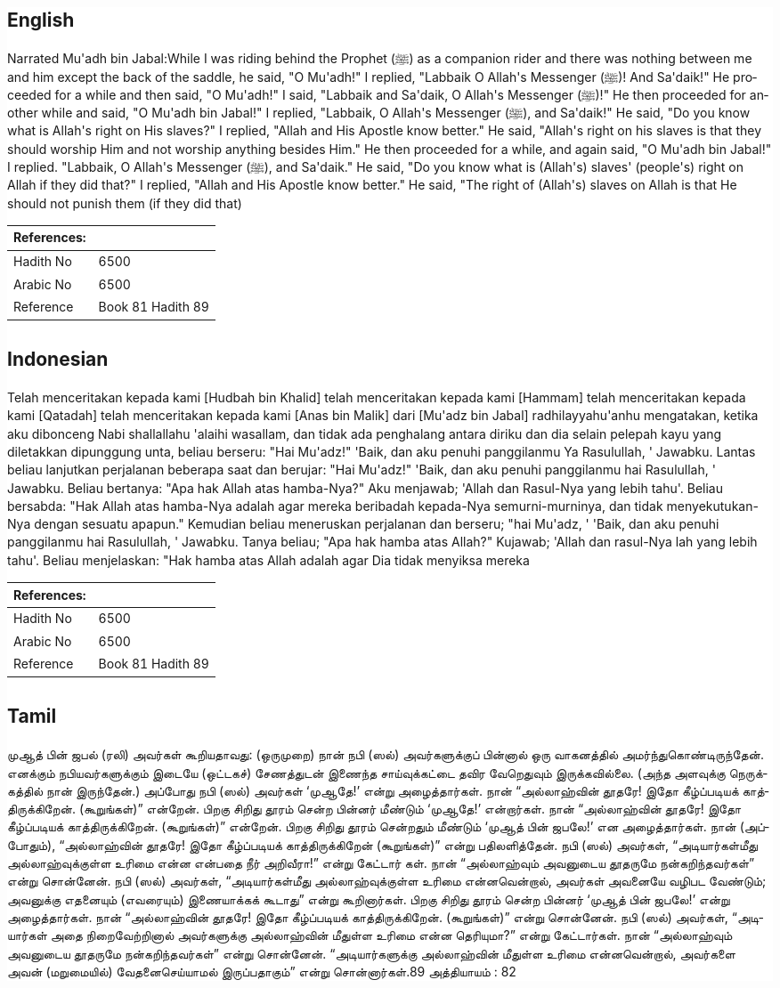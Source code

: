 ## English


<div dir="ltr" lang="en" style={{fontSize:'larger',backgroundColor:'#f8f9fa',padding:20}}>
Narrated Mu'adh bin Jabal:While I was riding behind the Prophet (ﷺ) as a companion rider and there was nothing between me and him except the back of the saddle, he said, "O Mu'adh!" I replied, "Labbaik O Allah's Messenger (ﷺ)! And Sa'daik!" He proceeded for a while and then said, "O Mu'adh!" I said, "Labbaik and Sa'daik, O Allah's Messenger (ﷺ)!" He then proceeded for another while and said, "O Mu'adh bin Jabal!" I replied, "Labbaik, O Allah's Messenger (ﷺ), and Sa'daik!" He said, "Do you know what is Allah's right on His slaves?" I replied, "Allah and His Apostle know better." He said, "Allah's right on his slaves is that they should worship Him and not worship anything besides Him." He then proceeded for a while, and again said, "O Mu'adh bin Jabal!" I replied. "Labbaik, O Allah's Messenger (ﷺ), and Sa'daik." He said, "Do you know what is (Allah's) slaves' (people's) right on Allah if they did that?" I replied, "Allah and His Apostle know better." He said, "The right of (Allah's) slaves on Allah is that He should not punish them (if they did that)
</div>
<div style={{backgroundColor:'#f8f9fa',padding:20, marginBottom: 10}}><table> <thead> <tr> <th>References:</th> <th></th> </tr> </thead> <tbody><tr><td>Hadith No</td><td>6500</td></tr><tr><td>Arabic No</td><td>6500</td></tr><tr><td>Reference</td><td>Book 81 Hadith 89</td></tr></tbody></table></div>

## Indonesian


<div dir="ltr" lang="id" style={{fontSize:'larger',backgroundColor:'#f8f9fa',padding:20}}>
Telah menceritakan kepada kami [Hudbah bin Khalid] telah menceritakan kepada kami [Hammam] telah menceritakan kepada kami [Qatadah] telah menceritakan kepada kami [Anas bin Malik] dari [Mu'adz bin Jabal] radhilayyahu'anhu mengatakan, ketika aku dibonceng Nabi shallallahu 'alaihi wasallam, dan tidak ada penghalang antara diriku dan dia selain pelepah kayu yang diletakkan dipunggung unta, beliau berseru: "Hai Mu'adz!" 'Baik, dan aku penuhi panggilanmu Ya Rasulullah, ' Jawabku. Lantas beliau lanjutkan perjalanan beberapa saat dan berujar: "Hai Mu'adz!" 'Baik, dan aku penuhi panggilanmu hai Rasulullah, ' Jawabku. Beliau bertanya: "Apa hak Allah atas hamba-Nya?" Aku menjawab; 'Allah dan Rasul-Nya yang lebih tahu'. Beliau bersabda: "Hak Allah atas hamba-Nya adalah agar mereka beribadah kepada-Nya semurni-murninya, dan tidak menyekutukan-Nya dengan sesuatu apapun." Kemudian beliau meneruskan perjalanan dan berseru; "hai Mu'adz, ' 'Baik, dan aku penuhi panggilanmu hai Rasulullah, ' Jawabku. Tanya beliau; "Apa hak hamba atas Allah?" Kujawab; 'Allah dan rasul-Nya lah yang lebih tahu'. Beliau menjelaskan: "Hak hamba atas Allah adalah agar Dia tidak menyiksa mereka
</div>
<div style={{backgroundColor:'#f8f9fa',padding:20, marginBottom: 10}}><table> <thead> <tr> <th>References:</th> <th></th> </tr> </thead> <tbody><tr><td>Hadith No</td><td>6500</td></tr><tr><td>Arabic No</td><td>6500</td></tr><tr><td>Reference</td><td>Book 81 Hadith 89</td></tr></tbody></table></div>

## Tamil


<div dir="ltr" lang="ta" style={{fontSize:'larger',backgroundColor:'#f8f9fa',padding:20}}>
முஆத் பின் ஜபல் (ரலி) அவர்கள் கூறியதாவது: (ஒருமுறை) நான் நபி (ஸல்) அவர்களுக்குப் பின்னால் ஒரு வாகனத்தில் அமர்ந்துகொண்டிருந்தேன். எனக்கும் நபியவர்களுக்கும் இடையே (ஒட்டகச்) சேணத்துடன் இணைந்த சாய்வுக்கட்டை தவிர வேறெதுவும் இருக்கவில்லை. (அந்த அளவுக்கு நெருக்கத்தில் நான் இருந்தேன்.) அப்போது நபி (ஸல்) அவர்கள் ‘முஆதே!’ என்று அழைத்தார்கள். நான் “அல்லாஹ்வின் தூதரே! இதோ கீழ்ப்படியக் காத்திருக்கிறேன். (கூறுங்கள்)” என்றேன். பிறகு சிறிது தூரம் சென்ற பின்னர் மீண்டும் ‘முஆதே!’ என்றார்கள். நான் “அல்லாஹ்வின் தூதரே! இதோ கீழ்ப்படியக் காத்திருக்கிறேன். (கூறுங்கள்)” என்றேன். பிறகு சிறிது தூரம் சென்றதும் மீண்டும் ‘முஆத் பின் ஜபலே!’ என அழைத்தார்கள். நான் (அப்போதும்), “அல்லாஹ்வின் தூதரே! இதோ கீழ்ப்படியக் காத்திருக்கிறேன் (கூறுங்கள்)” என்று பதிலளித்தேன். நபி (ஸல்) அவர்கள், “அடியார்கள்மீது அல்லாஹ்வுக்குள்ள உரிமை என்ன என்பதை நீர் அறிவீரா!” என்று கேட்டார் கள். நான் “அல்லாஹ்வும் அவனுடைய தூதருமே நன்கறிந்தவர்கள்” என்று சொன்னேன். நபி (ஸல்) அவர்கள், “அடியார்கள்மீது அல்லாஹ்வுக்குள்ள உரிமை என்னவென்றால், அவர்கள் அவனையே வழிபட வேண்டும்; அவனுக்கு எதனையும் (எவரையும்) இணையாக்கக் கூடாது” என்று கூறினார்கள். பிறகு சிறிது தூரம் சென்ற பின்னர் ‘முஆத் பின் ஜபலே!’ என்று அழைத்தார்கள். நான் “அல்லாஹ்வின் தூதரே! இதோ கீழ்ப்படியக் காத்திருக்கிறேன். (கூறுங்கள்)” என்று சொன்னேன். நபி (ஸல்) அவர்கள், “அடியார்கள் அதை நிறைவேற்றினால் அவர்களுக்கு அல்லாஹ்வின் மீதுள்ள உரிமை என்ன தெரியுமா?” என்று கேட்டார்கள். நான் “அல்லாஹ்வும் அவனுடைய தூதருமே நன்கறிந்தவர்கள்” என்று சொன்னேன். “அடியார்களுக்கு அல்லாஹ்வின் மீதுள்ள உரிமை என்னவென்றால், அவர்களை அவன் (மறுமையில்) வேதனைசெய்யாமல் இருப்பதாகும்” என்று சொன்னார்கள்.89 அத்தியாயம் : 82
</div>